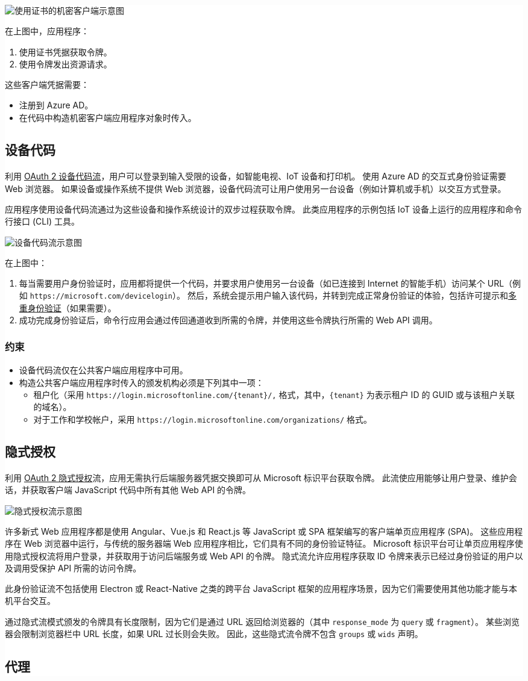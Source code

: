 ![使用证书的机密客户端示意图](media/msal-authentication-flows/confidential-client-certificate.png)

在上图中，应用程序：

1. 使用证书凭据获取令牌。
2. 使用令牌发出资源请求。

这些客户端凭据需要：

- 注册到 Azure AD。
- 在代码中构造机密客户端应用程序对象时传入。

## <a name="device-code"></a>设备代码

利用 [OAuth 2 设备代码流](v2-oauth2-device-code.md)，用户可以登录到输入受限的设备，如智能电视、IoT 设备和打印机。 使用 Azure AD 的交互式身份验证需要 Web 浏览器。 如果设备或操作系统不提供 Web 浏览器，设备代码流可让用户使用另一台设备（例如计算机或手机）以交互方式登录。

应用程序使用设备代码流通过为这些设备和操作系统设计的双步过程获取令牌。 此类应用程序的示例包括 IoT 设备上运行的应用程序和命令行接口 (CLI) 工具。

![设备代码流示意图](media/msal-authentication-flows/device-code.png)

在上图中：

1. 每当需要用户身份验证时，应用都将提供一个代码，并要求用户使用另一台设备（如已连接到 Internet 的智能手机）访问某个 URL（例如 `https://microsoft.com/devicelogin`）。 然后，系统会提示用户输入该代码，并转到完成正常身份验证的体验，包括许可提示和[多重身份验证](../authentication/concept-mfa-howitworks.md)（如果需要）。
1. 成功完成身份验证后，命令行应用会通过传回通道收到所需的令牌，并使用这些令牌执行所需的 Web API 调用。

### <a name="constraints"></a>约束

- 设备代码流仅在公共客户端应用程序中可用。
- 构造公共客户端应用程序时传入的颁发机构必须是下列其中一项：
  - 租户化（采用 `https://login.microsoftonline.com/{tenant}/,` 格式，其中，`{tenant}` 为表示租户 ID 的 GUID 或与该租户关联的域名）。
  - 对于工作和学校帐户，采用 `https://login.microsoftonline.com/organizations/` 格式。

## <a name="implicit-grant"></a>隐式授权

利用 [OAuth 2 隐式授权](v2-oauth2-implicit-grant-flow.md)流，应用无需执行后端服务器凭据交换即可从 Microsoft 标识平台获取令牌。 此流使应用能够让用户登录、维护会话，并获取客户端 JavaScript 代码中所有其他 Web API 的令牌。

![隐式授权流示意图](media/msal-authentication-flows/implicit-grant.svg)

许多新式 Web 应用程序都是使用 Angular、Vue.js 和 React.js 等 JavaScript 或 SPA 框架编写的客户端单页应用程序 (SPA)。 这些应用程序在 Web 浏览器中运行，与传统的服务器端 Web 应用程序相比，它们具有不同的身份验证特征。 Microsoft 标识平台可让单页应用程序使用隐式授权流将用户登录，并获取用于访问后端服务或 Web API 的令牌。 隐式流允许应用程序获取 ID 令牌来表示已经过身份验证的用户以及调用受保护 API 所需的访问令牌。

此身份验证流不包括使用 Electron 或 React-Native 之类的跨平台 JavaScript 框架的应用程序场景，因为它们需要使用其他功能才能与本机平台交互。

通过隐式流模式颁发的令牌具有长度限制，因为它们是通过 URL 返回给浏览器的（其中 `response_mode` 为 `query` 或 `fragment`）。 某些浏览器会限制浏览器栏中 URL 长度，如果 URL 过长则会失败。 因此，这些隐式流令牌不包含 `groups` 或 `wids` 声明。

## <a name="on-behalf-of"></a>代理
